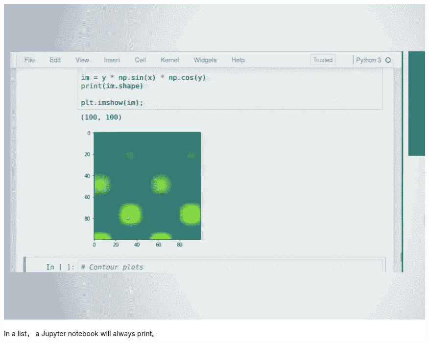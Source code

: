 ![](img/c04d678b99df1406ae3dbf232bf3d810_219.png)

 In a list， a Jupyter notebook will always print。
